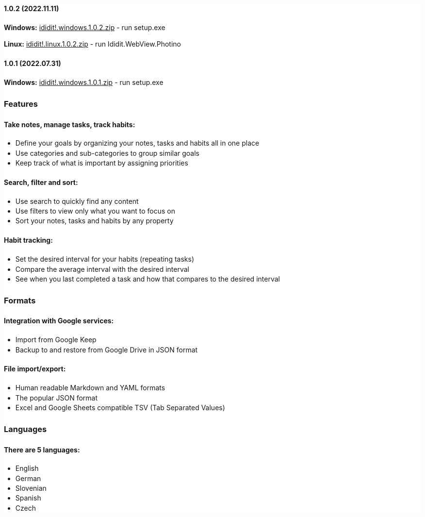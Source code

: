 #### 1.0.2 (2022.11.11)

**Windows:** [ididit!.windows.1.0.2.zip](https://ididit.today/download/ididit!.windows.1.0.2.zip) - run setup.exe

**Linux:** [ididit!.linux.1.0.2.zip](https://ididit.today/download/ididit!.linux.1.0.2.zip) - run Ididit.WebView.Photino

#### 1.0.1 (2022.07.31)

**Windows:** [ididit!.windows.1.0.1.zip](https://ididit.today/download/ididit!.windows.1.0.1.zip) - run setup.exe

### Features

#### Take notes, manage tasks, track habits:

*   Define your goals by organizing your notes, tasks and habits all in one place
*   Use categories and sub-categories to group similar goals
*   Keep track of what is important by assigning priorities

#### Search, filter and sort:

*   Use search to quickly find any content
*   Use filters to view only what you want to focus on
*   Sort your notes, tasks and habits by any property

#### Habit tracking:

*   Set the desired interval for your habits (repeating tasks)
*   Compare the average interval with the desired interval
*   See when you last completed a task and how that compares to the desired interval

### Formats

#### Integration with Google services:

*   Import from Google Keep
*   Backup to and restore from Google Drive in JSON format

#### File import/export:

*   Human readable Markdown and YAML formats
*   The popular JSON format
*   Excel and Google Sheets compatible TSV (Tab Separated Values)

### Languages

#### There are 5 languages:

*   English
*   German
*   Slovenian
*   Spanish
*   Czech
